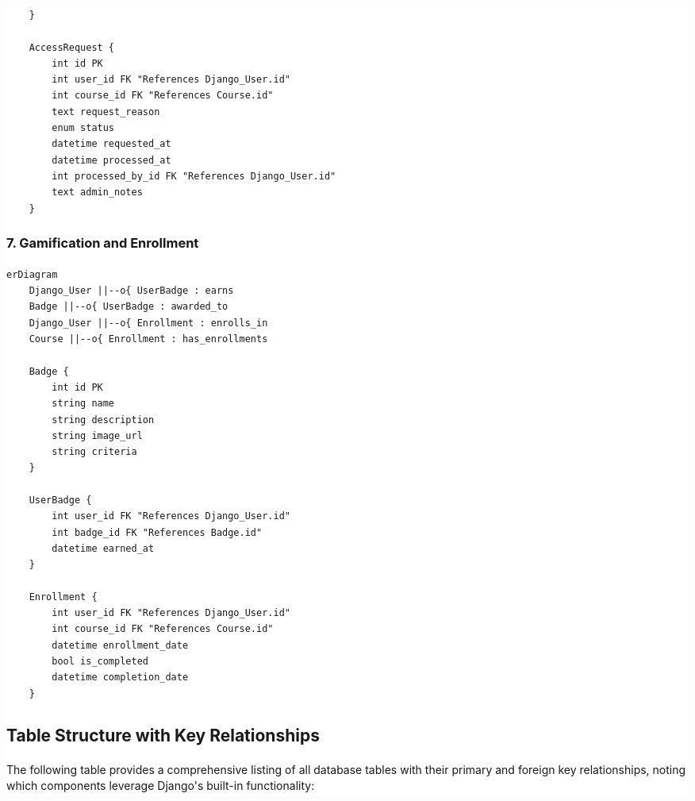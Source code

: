 ```mermaid
    }

    AccessRequest {
        int id PK
        int user_id FK "References Django_User.id"
        int course_id FK "References Course.id"
        text request_reason
        enum status
        datetime requested_at
        datetime processed_at
        int processed_by_id FK "References Django_User.id"
        text admin_notes
    }
```

### 7. Gamification and Enrollment

```mermaid
erDiagram
    Django_User ||--o{ UserBadge : earns
    Badge ||--o{ UserBadge : awarded_to
    Django_User ||--o{ Enrollment : enrolls_in
    Course ||--o{ Enrollment : has_enrollments

    Badge {
        int id PK
        string name
        string description
        string image_url
        string criteria
    }

    UserBadge {
        int user_id FK "References Django_User.id"
        int badge_id FK "References Badge.id"
        datetime earned_at
    }

    Enrollment {
        int user_id FK "References Django_User.id"
        int course_id FK "References Course.id"
        datetime enrollment_date
        bool is_completed
        datetime completion_date
    }
```

## Table Structure with Key Relationships

The following table provides a comprehensive listing of all database tables with their primary and foreign key relationships, noting which components leverage Django's built-in functionality:
